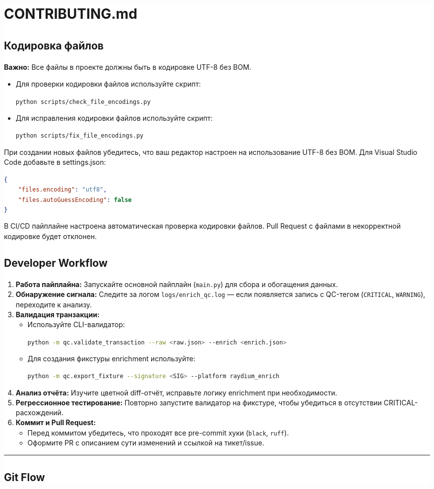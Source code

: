 # CONTRIBUTING.md

## Кодировка файлов

**Важно:** Все файлы в проекте должны быть в кодировке UTF-8 без BOM.

- Для проверки кодировки файлов используйте скрипт:
  ```bash
  python scripts/check_file_encodings.py
  ```
- Для исправления кодировки файлов используйте скрипт:
  ```bash
  python scripts/fix_file_encodings.py
  ```

При создании новых файлов убедитесь, что ваш редактор настроен на использование UTF-8 без BOM. Для Visual Studio Code добавьте в settings.json:
```json
{
    "files.encoding": "utf8",
    "files.autoGuessEncoding": false
}
```

В CI/CD пайплайне настроена автоматическая проверка кодировки файлов. Pull Request с файлами в некорректной кодировке будет отклонен.

## Developer Workflow

1. **Работа пайплайна:** Запускайте основной пайплайн (`main.py`) для сбора и обогащения данных.
2. **Обнаружение сигнала:** Следите за логом `logs/enrich_qc.log` — если появляется запись с QC-тегом (`CRITICAL`, `WARNING`), переходите к анализу.
3. **Валидация транзакции:**
   - Используйте CLI-валидатор:
     ```bash
     python -m qc.validate_transaction --raw <raw.json> --enrich <enrich.json>
     ```
   - Для создания фикстуры enrichment используйте:
     ```bash
     python -m qc.export_fixture --signature <SIG> --platform raydium_enrich
     ```
4. **Анализ отчёта:** Изучите цветной diff-отчёт, исправьте логику enrichment при необходимости.
5. **Регрессионное тестирование:** Повторно запустите валидатор на фикстуре, чтобы убедиться в отсутствии CRITICAL-расхождений.
6. **Коммит и Pull Request:**
   - Перед коммитом убедитесь, что проходят все pre-commit хуки (`black`, `ruff`).
   - Оформите PR с описанием сути изменений и ссылкой на тикет/issue.

---

## Git Flow
